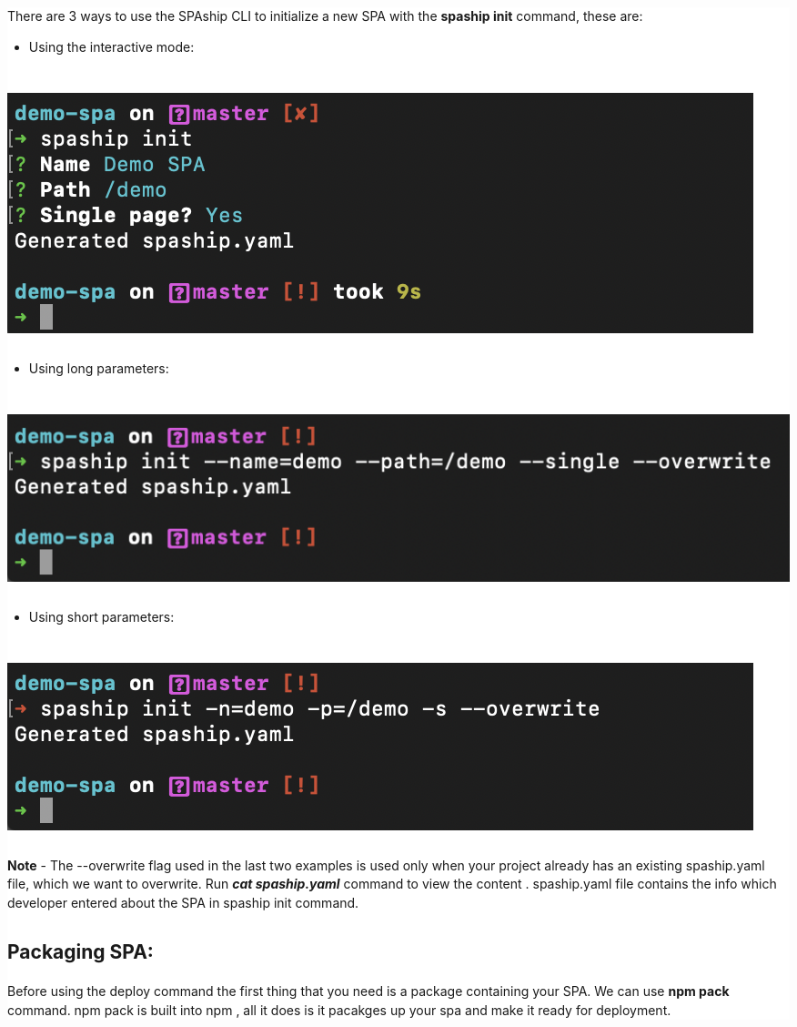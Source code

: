 There are 3 ways to use the SPAship CLI to initialize a new SPA with the **spaship init** command, these are:

- Using the interactive mode:
# ![image alt text](bare-metal-images/image_15.png)
- Using long parameters: 
# ![image alt text](bare-metal-images/image_16.png)
- Using short parameters:
# ![image alt text](bare-metal-images/image_17.png)

**Note** -  The --overwrite flag used in the last two examples is used only when your project already has an existing spaship.yaml file, which we want to overwrite.
Run ***cat spaship.yaml*** command to view the content . spaship.yaml file contains the info which developer entered about the SPA in spaship init command.

## Packaging SPA:
Before using the deploy command the first thing that you need is a package containing your SPA. We can use **npm pack** command.
npm pack is built into npm , all it does is it pacakges up your spa and make it ready for deployment.
